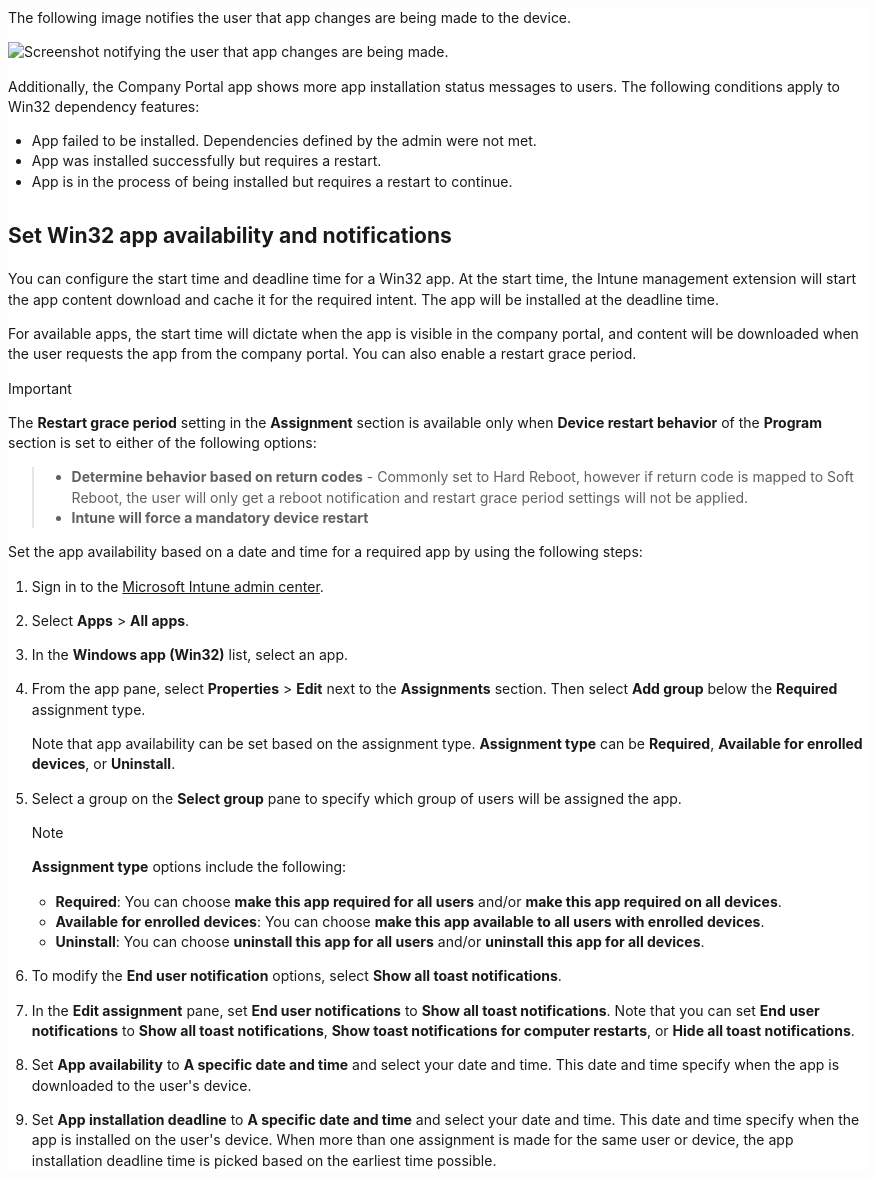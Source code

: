 The following image notifies the user that app changes are being made to the device.

![Screenshot notifying the user that app changes are being made.](./media/apps-win32-app-management/apps-win32-app-09.png)

Additionally, the Company Portal app shows more app installation status messages to users. The following conditions apply to Win32 dependency features:

- App failed to be installed. Dependencies defined by the admin were not met.
- App was installed successfully but requires a restart.
- App is in the process of being installed but requires a restart to continue.

## Set Win32 app availability and notifications

You can configure the start time and deadline time for a Win32 app. At the start time, the Intune management extension will start the app content download and cache it for the required intent. The app will be installed at the deadline time.

For available apps, the start time will dictate when the app is visible in the company portal, and content will be downloaded when the user requests the app from the company portal. You can also enable a restart grace period.

> [!IMPORTANT]
> The **Restart grace period** setting in the **Assignment** section is available only when **Device restart behavior** of the **Program** section is set to either of the following options:

> - **Determine behavior based on return codes** - Commonly set to Hard Reboot, however if return code is mapped to Soft Reboot, the user will only get a reboot notification and restart grace period settings will not be applied.
> - **Intune will force a mandatory device restart**

Set the app availability based on a date and time for a required app by using the following steps:

1. Sign in to the [Microsoft Intune admin center](https://go.microsoft.com/fwlink/?linkid=2109431).
2. Select **Apps** > **All apps**.
3. In the **Windows app (Win32)** list, select an app.
4. From the app pane, select **Properties** > **Edit** next to the **Assignments** section. Then select **Add group** below the **Required** assignment type.

   Note that app availability can be set based on the assignment type. **Assignment type** can be **Required**, **Available for enrolled devices**, or **Uninstall**.
5. Select a group on the **Select group** pane to specify which group of users will be assigned the app.

    > [!NOTE]
    > **Assignment type** options include the following:<br>
    >
    > - **Required**: You can choose **make this app required for all users** and/or **make this app required on all devices**.<br>
    > - **Available for enrolled devices**: You can choose **make this app available to all users with enrolled devices**.<br>
    > - **Uninstall**: You can choose **uninstall this app for all users** and/or **uninstall this app for all devices**.

6. To modify the **End user notification** options, select **Show all toast notifications**.
7. In the **Edit assignment** pane, set **End user notifications** to **Show all toast notifications**. Note that you can set **End user notifications** to **Show all toast notifications**, **Show toast notifications for computer restarts**, or **Hide all toast notifications**.
8. Set **App availability** to **A specific date and time** and select your date and time. This date and time specify when the app is downloaded to the user's device.
9. Set **App installation deadline** to **A specific date and time** and select your date and time. This date and time specify when the app is installed on the user's device. When more than one assignment is made for the same user or device, the app installation deadline time is picked based on the earliest time possible.
